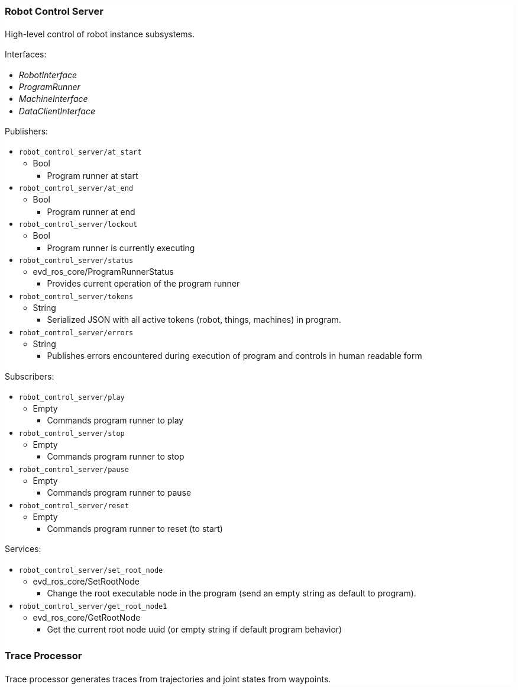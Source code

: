 ### Robot Control Server
High-level control of robot instance subsystems.

Interfaces:
- *RobotInterface*
- *ProgramRunner*
- *MachineInterface*
- *DataClientInterface*

Publishers:
- `robot_control_server/at_start`
  - Bool
    - Program runner at start
- `robot_control_server/at_end`
  - Bool
    - Program runner at end
- `robot_control_server/lockout`
  - Bool
    - Program runner is currently executing
- `robot_control_server/status`
  - evd_ros_core/ProgramRunnerStatus
    - Provides current operation of the program runner
- `robot_control_server/tokens`
  - String
    - Serialized JSON with all active tokens (robot, things, machines) in program.
- `robot_control_server/errors`
  - String
    - Publishes errors encountered during execution of program and controls in human readable form    

Subscribers:
- `robot_control_server/play`
  - Empty
    - Commands program runner to play
- `robot_control_server/stop`
  - Empty
    - Commands program runner to stop
- `robot_control_server/pause`
  - Empty
    - Commands program runner to pause
- `robot_control_server/reset`
  - Empty
    - Commands program runner to reset (to start)

Services:
- `robot_control_server/set_root_node`
  - evd_ros_core/SetRootNode
    - Change the root executable node in the program (send an empty string as default to program).
- `robot_control_server/get_root_node1`
  - evd_ros_core/GetRootNode
    - Get the current root node uuid (or empty string if default program behavior)  

### Trace Processor
Trace processor generates traces from trajectories and joint states from waypoints.
